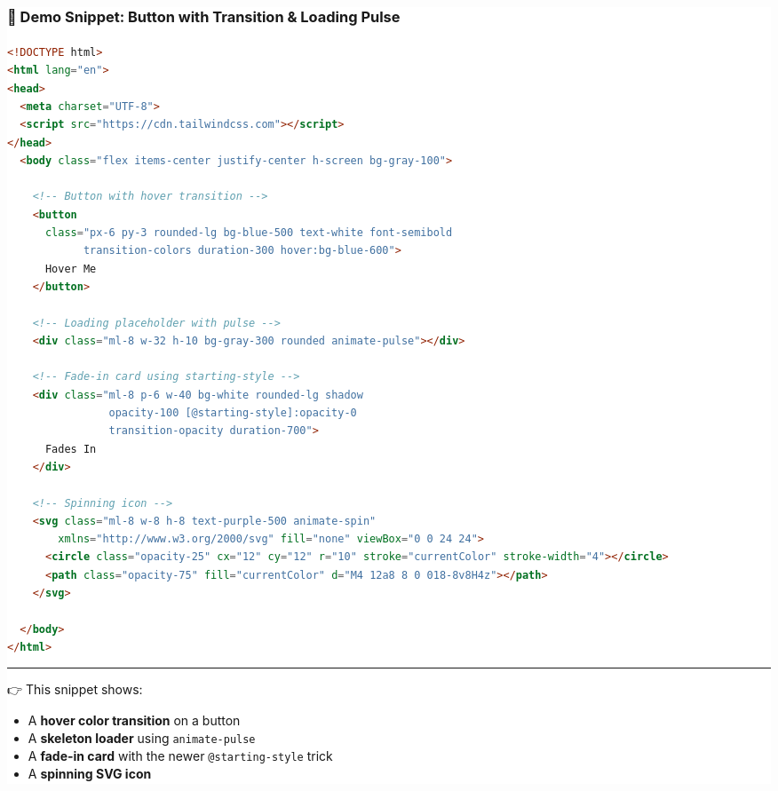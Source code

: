 
### 📄 Demo Snippet: Button with Transition & Loading Pulse

```html
<!DOCTYPE html>
<html lang="en">
<head>
  <meta charset="UTF-8">
  <script src="https://cdn.tailwindcss.com"></script>
</head>
  <body class="flex items-center justify-center h-screen bg-gray-100">

    <!-- Button with hover transition -->
    <button
      class="px-6 py-3 rounded-lg bg-blue-500 text-white font-semibold
            transition-colors duration-300 hover:bg-blue-600">
      Hover Me
    </button>

    <!-- Loading placeholder with pulse -->
    <div class="ml-8 w-32 h-10 bg-gray-300 rounded animate-pulse"></div>

    <!-- Fade-in card using starting-style -->
    <div class="ml-8 p-6 w-40 bg-white rounded-lg shadow 
                opacity-100 [@starting-style]:opacity-0 
                transition-opacity duration-700">
      Fades In
    </div>

    <!-- Spinning icon -->
    <svg class="ml-8 w-8 h-8 text-purple-500 animate-spin" 
        xmlns="http://www.w3.org/2000/svg" fill="none" viewBox="0 0 24 24">
      <circle class="opacity-25" cx="12" cy="12" r="10" stroke="currentColor" stroke-width="4"></circle>
      <path class="opacity-75" fill="currentColor" d="M4 12a8 8 0 018-8v8H4z"></path>
    </svg>

  </body>
</html>
```

---

👉 This snippet shows:

* A **hover color transition** on a button
* A **skeleton loader** using `animate-pulse`
* A **fade-in card** with the newer `@starting-style` trick
* A **spinning SVG icon**